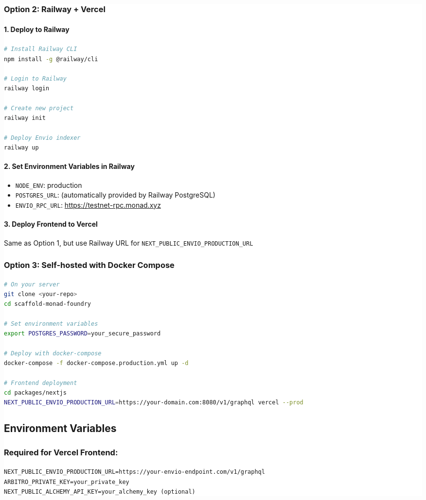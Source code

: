 ### Option 2: Railway + Vercel

#### 1. Deploy to Railway

```bash
# Install Railway CLI
npm install -g @railway/cli

# Login to Railway
railway login

# Create new project
railway init

# Deploy Envio indexer
railway up
```

#### 2. Set Environment Variables in Railway
- `NODE_ENV`: production
- `POSTGRES_URL`: (automatically provided by Railway PostgreSQL)
- `ENVIO_RPC_URL`: https://testnet-rpc.monad.xyz

#### 3. Deploy Frontend to Vercel
Same as Option 1, but use Railway URL for `NEXT_PUBLIC_ENVIO_PRODUCTION_URL`

### Option 3: Self-hosted with Docker Compose

```bash
# On your server
git clone <your-repo>
cd scaffold-monad-foundry

# Set environment variables
export POSTGRES_PASSWORD=your_secure_password

# Deploy with docker-compose
docker-compose -f docker-compose.production.yml up -d

# Frontend deployment
cd packages/nextjs
NEXT_PUBLIC_ENVIO_PRODUCTION_URL=https://your-domain.com:8080/v1/graphql vercel --prod
```

## Environment Variables

### Required for Vercel Frontend:
```
NEXT_PUBLIC_ENVIO_PRODUCTION_URL=https://your-envio-endpoint.com/v1/graphql
ARBITRO_PRIVATE_KEY=your_private_key
NEXT_PUBLIC_ALCHEMY_API_KEY=your_alchemy_key (optional)
```
